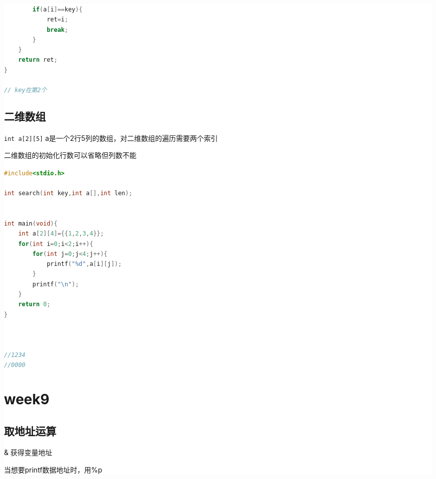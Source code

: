   ```c
          if(a[i]==key){
              ret=i;
              break;
          }
      }
      return ret;
  }
  
  // key在第2个
  ```
  
  ## 二维数组
  
  `int a[2][5]`  a是一个2行5列的数组，对二维数组的遍历需要两个索引

  二维数组的初始化行数可以省略但列数不能

  ```c
  #include<stdio.h>
  
  int search(int key,int a[],int len);
  
  
  int main(void){
      int a[2][4]={{1,2,3,4}};
      for(int i=0;i<2;i++){
          for(int j=0;j<4;j++){
              printf("%d",a[i][j]);
          }
          printf("\n");
      }
      return 0;
  }
  
  
  
  //1234
  //0000
  ```
  
  
  
  
  

# week9

## 取地址运算

& 获得变量地址

当想要printf数据地址时，用%p
